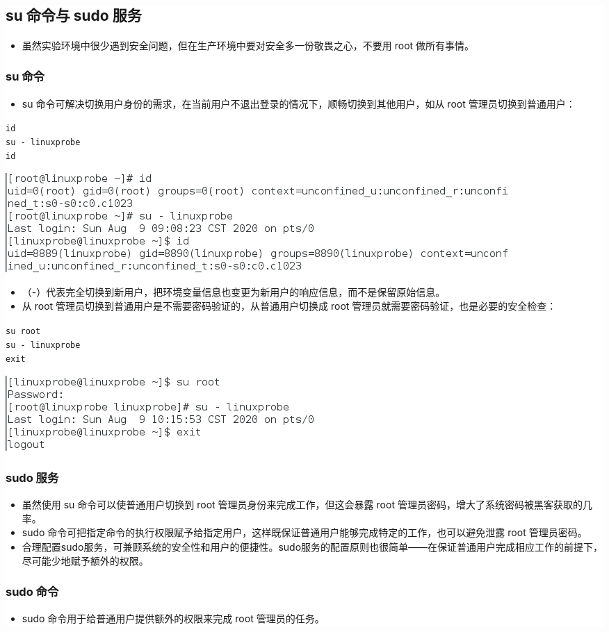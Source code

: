 ## su 命令与 sudo 服务

* 虽然实验环境中很少遇到安全问题，但在生产环境中要对安全多一份敬畏之心，不要用 root 做所有事情。



### su 命令

* su 命令可解决切换用户身份的需求，在当前用户不退出登录的情况下，顺畅切换到其他用户，如从 root 管理员切换到普通用户：

```shell
id
su - linuxprobe
id
```

![25](Linux_5_pic/25.png)



* （-）代表完全切换到新用户，把环境变量信息也变更为新用户的响应信息，而不是保留原始信息。
* 从 root 管理员切换到普通用户是不需要密码验证的，从普通用户切换成 root 管理员就需要密码验证，也是必要的安全检查：

```shell
su root
su - linuxprobe
exit
```

![26](Linux_5_pic/26.png)



### sudo 服务

* 虽然使用 su 命令可以使普通用户切换到 root 管理员身份来完成工作，但这会暴露 root 管理员密码，增大了系统密码被黑客获取的几率。
* sudo 命令可把指定命令的执行权限赋予给指定用户，这样既保证普通用户能够完成特定的工作，也可以避免泄露 root 管理员密码。
* 合理配置sudo服务，可兼顾系统的安全性和用户的便捷性。sudo服务的配置原则也很简单——在保证普通用户完成相应工作的前提下，尽可能少地赋予额外的权限。



### sudo 命令

* sudo 命令用于给普通用户提供额外的权限来完成 root 管理员的任务。

